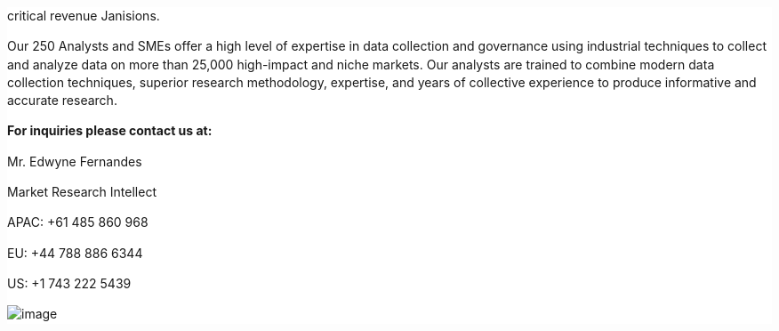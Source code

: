 critical revenue Janisions.</p><p><span class="">Our 250 Analysts and SMEs offer a high level of expertise in data collection and governance using industrial techniques to collect and analyze data on more than 25,000 high-impact and niche markets. Our analysts are trained to combine modern data collection techniques, superior research methodology, expertise, and years of collective experience to produce informative and accurate research.</span></p><p><strong>For inquiries please contact us at:</strong></p><p>Mr. Edwyne Fernandes</p><p>Market Research Intellect</p><p>APAC: +61 485 860 968</p><p>EU: +44 788 886 6344</p><p>US: +1 743 222 5439</p>
![image](https://github.com/user-attachments/assets/adfe7bf3-a2c4-4a69-b902-02b24e81ac1e)
